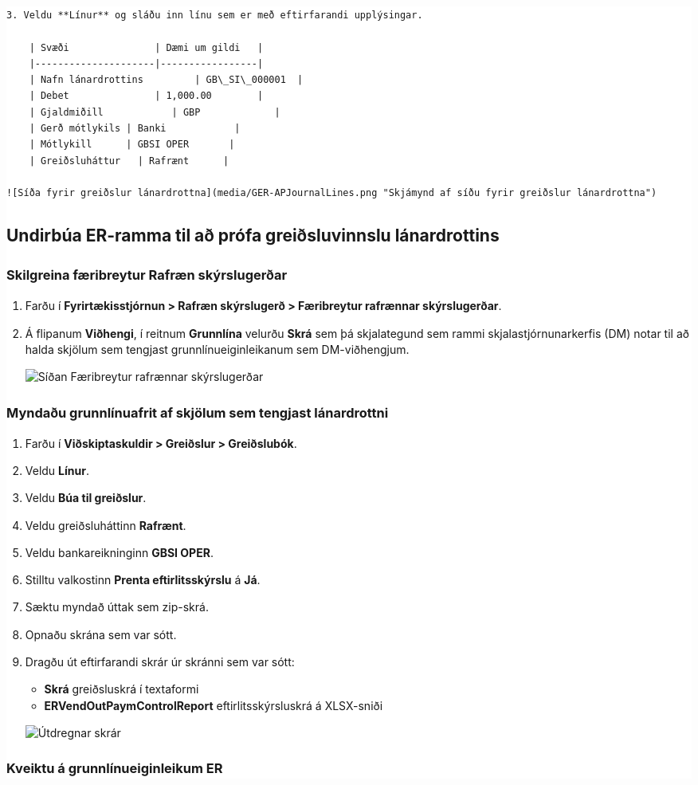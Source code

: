     3. Veldu **Línur** og sláðu inn línu sem er með eftirfarandi upplýsingar.

        | Svæði               | Dæmi um gildi   |
        |---------------------|-----------------|
        | Nafn lánardrottins         | GB\_SI\_000001  |
        | Debet               | 1,000.00        |
        | Gjaldmiðill            | GBP             |
        | Gerð mótlykils | Banki            |
        | Mótlykill      | GBSI OPER       |
        | Greiðsluháttur   | Rafrænt      |

    ![Síða fyrir greiðslur lánardrottna](media/GER-APJournalLines.png "Skjámynd af síðu fyrir greiðslur lánardrottna")

## <a name="prepare-the-er-framework-to-test-vendor-payment-processing"></a>Undirbúa ER-ramma til að prófa greiðsluvinnslu lánardrottins

### <a name="configure-er-parameters"></a>Skilgreina færibreytur Rafræn skýrslugerðar

1. Farðu í **Fyrirtækisstjórnun \> Rafræn skýrslugerð \> Færibreytur rafrænnar skýrslugerðar**.
2. Á flipanum **Viðhengi**, í reitnum **Grunnlína** velurðu **Skrá** sem þá skjalategund sem rammi skjalastjórnunarkerfis (DM) notar til að halda skjölum sem tengjast grunnlínueiginleikanum sem DM-viðhengjum.

    ![Síðan Færibreytur rafrænnar skýrslugerðar](media/GER-ERParameters.png "Skjámynd af síðunni Færibreytur rafrænnar skýrslugerðar")

### <a name="generate-baseline-copies-of-vendor-paymentrelated-documents"></a>Myndaðu grunnlínuafrit af skjölum sem tengjast lánardrottni

1. Farðu í **Viðskiptaskuldir \> Greiðslur \> Greiðslubók**.
2. Veldu **Línur**.
3. Veldu **Búa til greiðslur**.
4. Veldu greiðsluháttinn **Rafrænt**.
5. Veldu bankareikninginn **GBSI OPER**.
6. Stilltu valkostinn **Prenta eftirlitsskýrslu** á **Já**.
7. Sæktu myndað úttak sem zip-skrá.
8. Opnaðu skrána sem var sótt.
9. Dragðu út eftirfarandi skrár úr skránni sem var sótt:

    - **Skrá** greiðsluskrá í textaformi
    - **ERVendOutPaymControlReport** eftirlitsskýrsluskrá á XLSX-sniði

    ![Útdregnar skrár](media/GER-APJournalProcessed.png "Skjámynd af útdregnum skráarheitum í Windows Explorer")

### <a name="turn-on-the-er-baseline-feature"></a>Kveiktu á grunnlínueiginleikum ER
